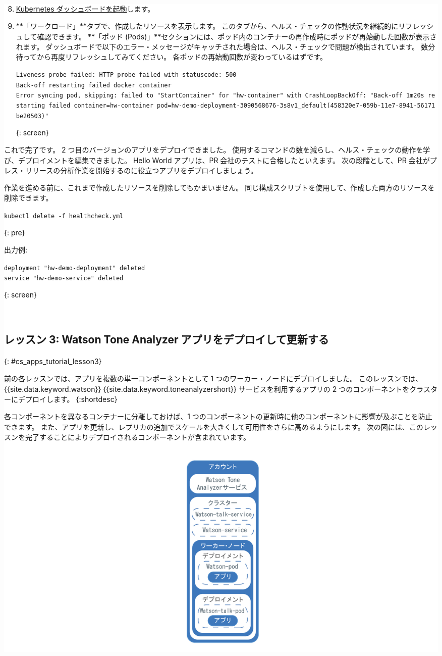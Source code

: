 8.  [Kubernetes ダッシュボードを起動](cs_app.html#cli_dashboard)します。

9. **「ワークロード」**タブで、作成したリソースを表示します。 このタブから、ヘルス・チェックの作動状況を継続的にリフレッシュして確認できます。 **「ポッド (Pods)」**セクションには、ポッド内のコンテナーの再作成時にポッドが再始動した回数が表示されます。 ダッシュボードで以下のエラー・メッセージがキャッチされた場合は、ヘルス・チェックで問題が検出されています。 数分待ってから再度リフレッシュしてみてください。 各ポッドの再始動回数が変わっているはずです。

    ```
    Liveness probe failed: HTTP probe failed with statuscode: 500
    Back-off restarting failed docker container
    Error syncing pod, skipping: failed to "StartContainer" for "hw-container" with CrashLoopBackOff: "Back-off 1m20s restarting failed container=hw-container pod=hw-demo-deployment-3090568676-3s8v1_default(458320e7-059b-11e7-8941-56171be20503)"
    ```
    {: screen}

これで完了です。 2 つ目のバージョンのアプリをデプロイできました。 使用するコマンドの数を減らし、ヘルス・チェックの動作を学び、デプロイメントを編集できました。 Hello World アプリは、PR 会社のテストに合格したといえます。 次の段階として、PR 会社がプレス・リリースの分析作業を開始するのに役立つアプリをデプロイしましょう。

作業を進める前に、これまで作成したリソースを削除してもかまいません。 同じ構成スクリプトを使用して、作成した両方のリソースを削除できます。

  ```
  kubectl delete -f healthcheck.yml
  ```
  {: pre}

  出力例:

  ```
  deployment "hw-demo-deployment" deleted
  service "hw-demo-service" deleted
  ```
  {: screen}

<br />


## レッスン 3: Watson Tone Analyzer アプリをデプロイして更新する
{: #cs_apps_tutorial_lesson3}

前の各レッスンでは、アプリを複数の単一コンポーネントとして 1 つのワーカー・ノードにデプロイしました。 このレッスンでは、{{site.data.keyword.watson}} {{site.data.keyword.toneanalyzershort}} サービスを利用するアプリの 2 つのコンポーネントをクラスターにデプロイします。
{:shortdesc}

各コンポーネントを異なるコンテナーに分離しておけば、1 つのコンポーネントの更新時に他のコンポーネントに影響が及ぶことを防止できます。 また、アプリを更新し、レプリカの追加でスケールを大きくして可用性をさらに高めるようにします。 次の図には、このレッスンを完了することによりデプロイされるコンポーネントが含まれています。

![デプロイメントのセットアップ](images/cs_app_tutorial_components3.png)

